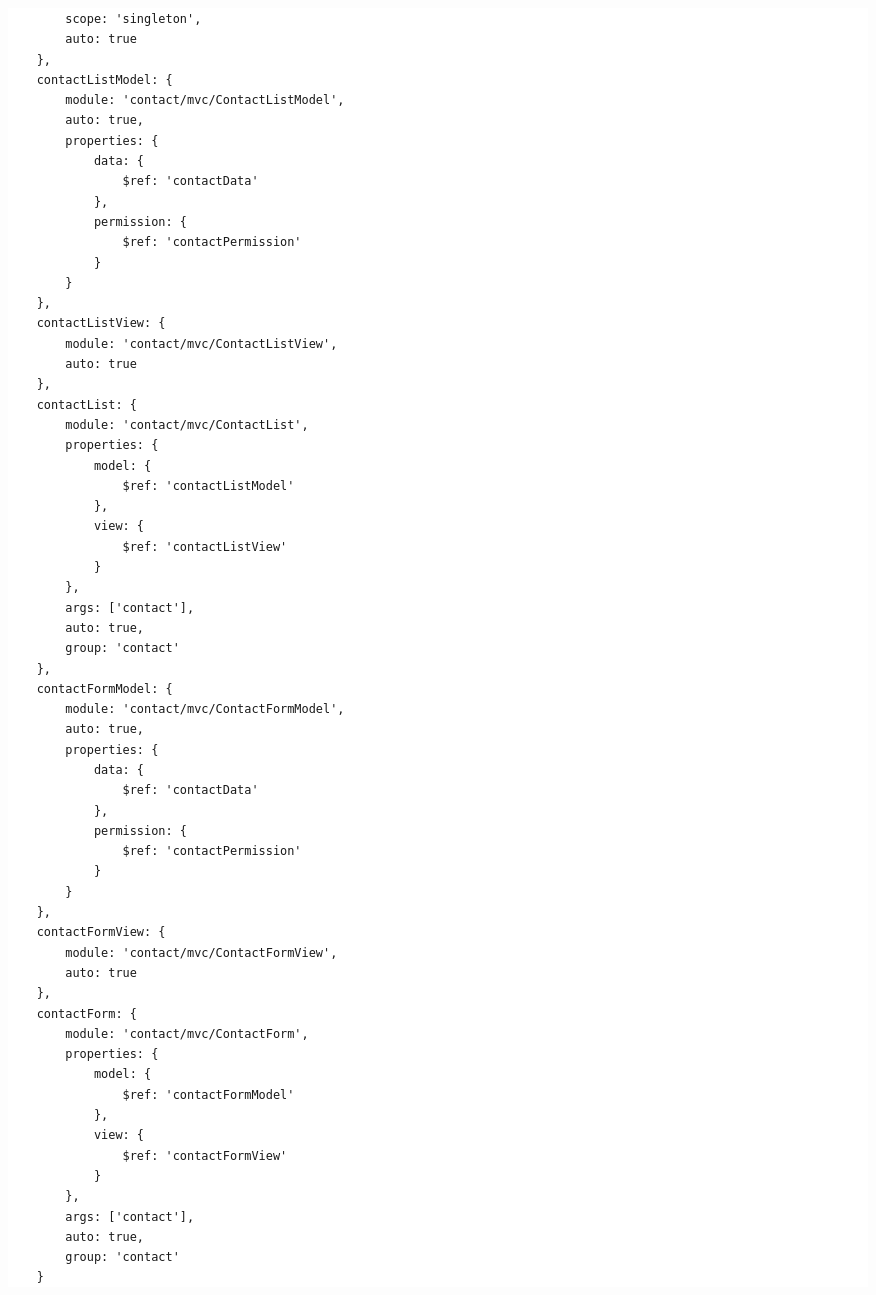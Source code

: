 ```
        scope: 'singleton',
        auto: true
    },
    contactListModel: {
        module: 'contact/mvc/ContactListModel',
        auto: true,
        properties: {
            data: {
                $ref: 'contactData'
            },
            permission: {
                $ref: 'contactPermission'
            }
        }
    },
    contactListView: {
        module: 'contact/mvc/ContactListView',
        auto: true
    },
    contactList: {
        module: 'contact/mvc/ContactList',
        properties: {
            model: {
                $ref: 'contactListModel'
            },
            view: {
                $ref: 'contactListView'
            }
        },
        args: ['contact'],
        auto: true,
        group: 'contact'
    },
    contactFormModel: {
        module: 'contact/mvc/ContactFormModel',
        auto: true,
        properties: {
            data: {
                $ref: 'contactData'
            },
            permission: {
                $ref: 'contactPermission'
            }
        }
    },
    contactFormView: {
        module: 'contact/mvc/ContactFormView',
        auto: true
    },
    contactForm: {
        module: 'contact/mvc/ContactForm',
        properties: {
            model: {
                $ref: 'contactFormModel'
            },
            view: {
                $ref: 'contactFormView'
            }
        },
        args: ['contact'],
        auto: true,
        group: 'contact'
    }
```